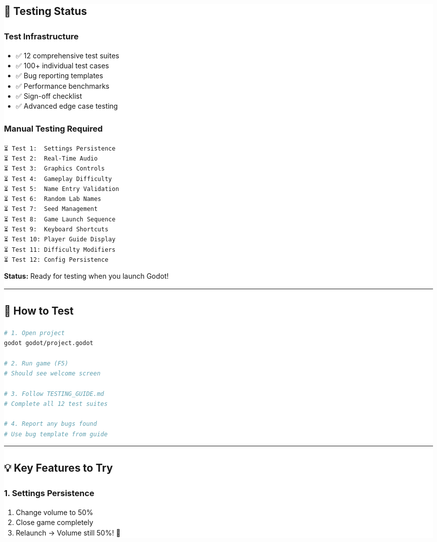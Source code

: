 ## 🧪 Testing Status

### Test Infrastructure
- ✅ 12 comprehensive test suites
- ✅ 100+ individual test cases
- ✅ Bug reporting templates
- ✅ Performance benchmarks
- ✅ Sign-off checklist
- ✅ Advanced edge case testing

### Manual Testing Required
```
⏳ Test 1:  Settings Persistence
⏳ Test 2:  Real-Time Audio
⏳ Test 3:  Graphics Controls
⏳ Test 4:  Gameplay Difficulty
⏳ Test 5:  Name Entry Validation
⏳ Test 6:  Random Lab Names
⏳ Test 7:  Seed Management
⏳ Test 8:  Game Launch Sequence
⏳ Test 9:  Keyboard Shortcuts
⏳ Test 10: Player Guide Display
⏳ Test 11: Difficulty Modifiers
⏳ Test 12: Config Persistence
```

**Status:** Ready for testing when you launch Godot!

---

## 🚀 How to Test

```bash
# 1. Open project
godot godot/project.godot

# 2. Run game (F5)
# Should see welcome screen

# 3. Follow TESTING_GUIDE.md
# Complete all 12 test suites

# 4. Report any bugs found
# Use bug template from guide
```

---

## 💡 Key Features to Try

### 1. Settings Persistence
1. Change volume to 50%
2. Close game completely
3. Relaunch → Volume still 50%! 🎉
